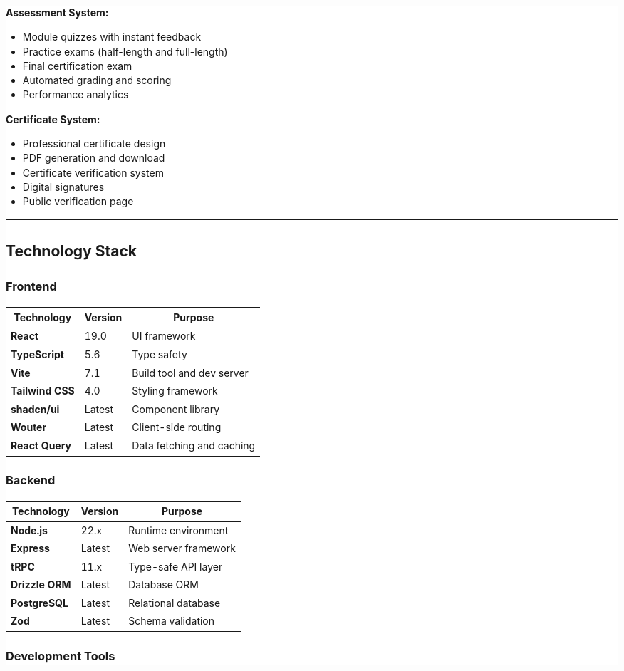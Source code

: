 **Assessment System:**
- Module quizzes with instant feedback
- Practice exams (half-length and full-length)
- Final certification exam
- Automated grading and scoring
- Performance analytics

**Certificate System:**
- Professional certificate design
- PDF generation and download
- Certificate verification system
- Digital signatures
- Public verification page

---

## Technology Stack

### Frontend

| Technology | Version | Purpose |
|------------|---------|---------|
| **React** | 19.0 | UI framework |
| **TypeScript** | 5.6 | Type safety |
| **Vite** | 7.1 | Build tool and dev server |
| **Tailwind CSS** | 4.0 | Styling framework |
| **shadcn/ui** | Latest | Component library |
| **Wouter** | Latest | Client-side routing |
| **React Query** | Latest | Data fetching and caching |

### Backend

| Technology | Version | Purpose |
|------------|---------|---------|
| **Node.js** | 22.x | Runtime environment |
| **Express** | Latest | Web server framework |
| **tRPC** | 11.x | Type-safe API layer |
| **Drizzle ORM** | Latest | Database ORM |
| **PostgreSQL** | Latest | Relational database |
| **Zod** | Latest | Schema validation |

### Development Tools
